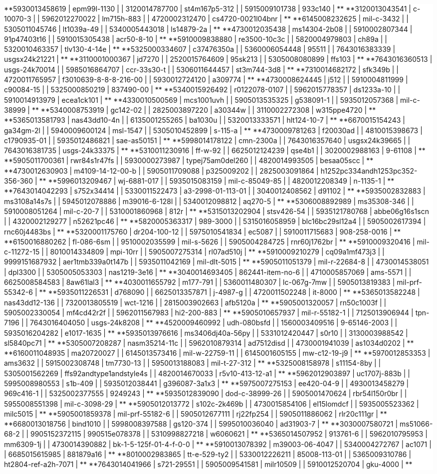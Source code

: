 **5930013458619 | epm99l-1130 |  | 3120014787700 | st4m167p5-312 |  | 5915009101738 | 933c140 | **    **3120013043541 | c-10070-3 |  | 5962012270022 | lm715h-883 |  | 4720002312470 | cs4720-0021l04bnr | **    **6145008232625 | mil-c-3432 |  | 5305011045746 | lt1039a-49 |  | 5340005443018 | ls14879-2a | **    **4730012035438 | ms14304-2b08 |  | 5910002807344 | 91p47403t16 |  | 5910015305438 | acr50-8-10 | **    **5910009838880 | re3500-10c3c |  | 5820004979803 | ch89a |  | 5320010463357 | tlv130-4-14e | **    **5325000334607 | c37476350a |  | 5360006054448 | 95511 |  | 7643016383339 | usgsx24k21221 | **
**3110001000367 | jd7270 |  | 2520015764609 | 95sk213 |  | 5305008080899 | ffs103 | **    **7643016360513 | usgs-24k70014 |  | 5985016864707 | ccr-33s30-t |  | 5306011644457 | st3m744-3d8 | **    **7310014682172 | sfk349b |  | 4720011765957 | f3010639-8-8-8-216-00 |  | 5930012724120 | a309774 | **    **4730008624445 | j512 |  | 5910004811999 | c90084-15 |  | 5325000850219 | 837490-00 | **    **5340015926492 | r0122078-0107 |  | 5962015778357 | ds1233a-10 |  | 5910014913979 | ecea1ck101 | **    **4330010500569 | mcs1001uvh |  | 5905013535325 | g538091-1 |  | 5935012057368 | mil-c-38999 | **
**5340008753919 | gc142-02 |  | 2825003897220 | a30344w |  | 3110002272308 | w315ppe4720 | **    **5365013581793 | nas43dd10-4n |  | 6135001255265 | ba1030u |  | 5320013333571 | hlt124-10-7 | **    **6670015154243 | ga34gm-2l |  | 5940009600124 | msl-1547 |  | 5305010452899 | s-115-a | **    **4730009781263 | f20030ad |  | 4810015398673 | c1790935-01 |  | 5935012486821 | sae-as50151 | **    **5998014178122 | cmn-2300a |  | 7643016357640 | usgsx24k39665 |  | 7643016381735 | usgs-24k33375 | **    **5310011230916 | ff-w-92 |  | 6625012124239 | qse4b1 |  | 3020002988163 | 9-61108 | **
**5905011700361 | rwr84s1r47fs |  | 5930000273987 | typej75am0del260 |  | 4820014993505 | besaa05scc | **    **4730012630903 | m4109-14-12-00-b |  | 5905011709088 | p325009202 |  | 2825003091864 | h1252pc334andh1253pc352-356-360 | **    **5996013209467 | wj-6881-017 |  | 5935015083159 | mil-c-85049-85 |  | 4820012208349 | n-1135-1 | **    **7643014042293 | s752x34414 |  | 5330011522473 | a3-2998-01-113-01 |  | 3040012408562 | d91102 | **    **5935002832883 | ms3108a14s7s |  | 5945012078886 | m39016-6-128l |  | 5340012098812 | aq270-5 | **    **5306008892989 | ms35308-346 |  | 5910008051264 | mil-c-20-7 |  | 5310001860968 | 812r | **
**5315013202904 | stsv426-54 |  | 5935121780768 | abbe06g16s1scn |  | 4320002129277 | n52621pc46 | **    **5820005363317 | 989-3000 |  | 5315016058959 | blc16bc29sl12a4 |  | 5905002617394 | rnc60j4483bs | **    **5320001175760 | dr204-100-12 |  | 5975010541834 | ec5087 |  | 5910011715683 | 908-258-0016 | **    **6150016880262 | fl-086-6sm |  | 9510002035599 | mil-s-5626 |  | 5905004284725 | rnr60j1762br | **    **5910009320416 | mil-c-11272-15 |  | 8010014334809 | mpi-10rr |  | 5905007275314 | rl07ad510j | **    **5910009210279 | cq09a1mf473j3 |  | 9999151687932 | aer1tmb339a0t147b |  | 5935011042169 | mil-dlt-5015 | **
**5905011051379 | mil-r-22684-8 |  | 4730014538051 | dpl3300 |  | 5305005053303 | nas1219-3e16 | **    **3040014693405 | 862441-item-no-6 |  | 4710005857069 | ams-5571 |  | 6625008584583 | 8aw61lal3 | **    **4030011655792 | m177-791 |  | 5360011480307 | lc-067g-7mw |  | 5905013819383 | mil-prf-55342-6 | **    **5935011226531 | d768090 |  | 6625013357871 | j-4987-g |  | 4720011502248 | it-8000 | **    **5365013582248 | nas43dd12-136 |  | 7320013805519 | wct-1216 |  | 2815003902663 | afb5120a | **    **5905001320057 | rn50c1003f |  | 5905002330054 | mf4cd42r2f |  | 5962011567983 | hi2-200-883 | **
**5905010657937 | mil-r-55182-1 |  | 7125013906944 | tpn-7196 |  | 7643016404050 | usgs-24k8208 | **    **4520009460992 | udh-080bsfd |  | 1560003409516 | 9-65146-2003 |  | 5935016204282 | e1017-1635 | **    **5935013976616 | ms3406dj40a-56py |  | 5331012420447 | s0r10 |  | 3130003988542 | sl5840pc71 | **    **5305007208287 | nasm35214-11c |  | 5962010879314 | ad7512disd |  | 4730001941039 | as1034d0202 | **    **6160011048935 | ma20720027 |  | 6145013573416 | mil-w-22759-11 |  | 6145001605155 | mw-c12-19-j9 | **    **5970012853353 | ams3632 |  | 5915002308748 | tm7730-13 |  | 5950013188083 | mil-t-27-312 | **
**5325008158978 | s11154-8by |  | 5305001562269 | ffs92andtype1andstyle4s |  | 4820014670033 | r5v10-413-12-a1 | **    **5962012903897 | uc1707j-883b |  | 5995008980553 | s1b-409 |  | 5935012038441 | g396087-3a1x3 | **    **5975007275153 | ee420-04-9 |  | 4930013458279 | 969c416-1 |  | 5325002377555 | 9249243 | **    **5935012839090 | dod-c-38999-26 |  | 5905001470624 | rbr54l150r0br |  | 5955008551398 | mil-c-3098-29 | **    **5905012013772 | s102c-2k469b |  | 4730015854106 | el15lomdcf |  | 5935005523362 | milc5015 | **    **5905001859378 | mil-prf-55182-6 |  | 5905012677111 | rj22fp254 |  | 5905011886062 | rlr20c111gr | **
**6680013018756 | bind1010 |  | 5998008397588 | gs120-374 |  | 5995010036040 | ad31903-7 | **    **3030007580721 | ms51066-68-2 |  | 9905152372115 | 990515e078378 |  | 5310998827218 | w6060621 | **    **5365014507952 | 913761-6 |  | 5962010795953 | mm6309-1j |  | 4730014390882 | bk-1-5-125f-01-4-f-0-0 | **    **5910013078392 | m39003-06-4047 |  | 5340004272767 | ac1071 |  | 6685015615985 | 881879a16 | **    **8010002983865 | tt-e-529-ty2 |  | 5330012226211 | 85008-113-01 |  | 5365009310786 | ht2804-ref-a2h-7071 | **    **7643014041966 | s721-29551 |  | 5905009541581 | milr10509 |  | 5910012520704 | gku-4000 | **